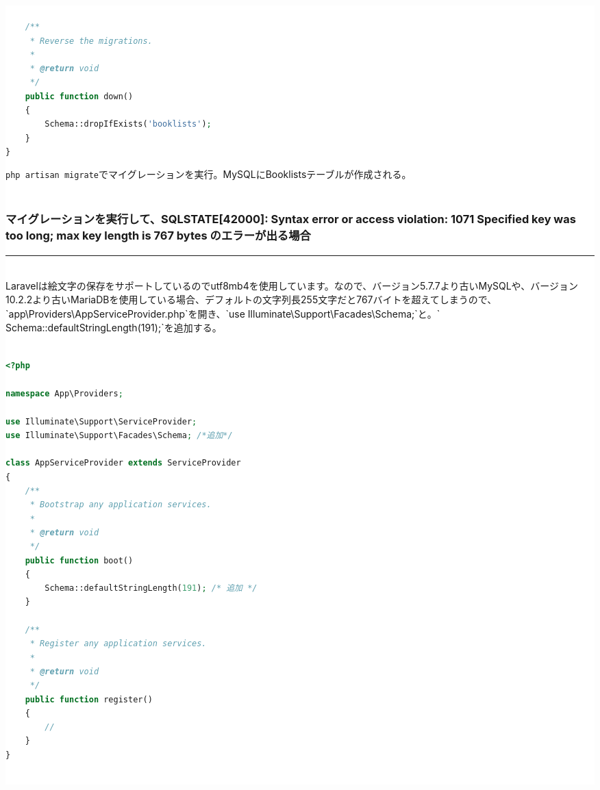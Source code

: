 ```php

    /**
     * Reverse the migrations.
     *
     * @return void
     */
    public function down()
    {
        Schema::dropIfExists('booklists');
    }
}

```

`php artisan migrate`でマイグレーションを実行。MySQLにBooklistsテーブルが作成される。<br><br>

### マイグレーションを実行して、SQLSTATE[42000]: Syntax error or access violation: 1071 Specified key was too long; max key length is 767 bytes のエラーが出る場合
---

<br>
Laravelは絵文字の保存をサポートしているのでutf8mb4を使用しています。なので、バージョン5.7.7より古いMySQLや、バージョン10.2.2より古いMariaDBを使用している場合、デフォルトの文字列長255文字だと767バイトを超えてしまうので、   `app\Providers\AppServiceProvider.php`を開き、`use Illuminate\Support\Facades\Schema;`と。` Schema::defaultStringLength(191);`を追加する。


```php

<?php

namespace App\Providers;

use Illuminate\Support\ServiceProvider;
use Illuminate\Support\Facades\Schema; /*追加*/

class AppServiceProvider extends ServiceProvider
{
    /**
     * Bootstrap any application services.
     *
     * @return void
     */
    public function boot()
    {
        Schema::defaultStringLength(191); /* 追加 */
    }

    /**
     * Register any application services.
     *
     * @return void
     */
    public function register()
    {
        //
    }
}

```
<br>
